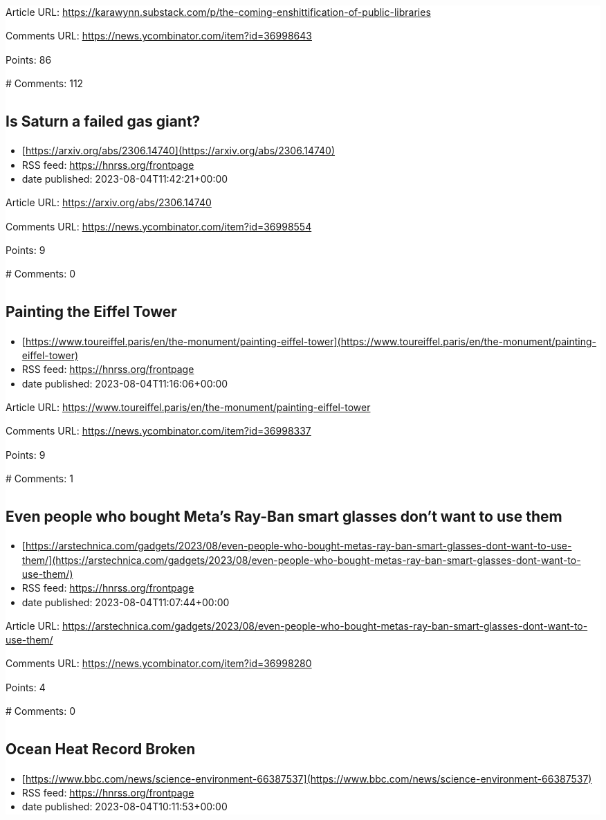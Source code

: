 <p>Article URL: <a href="https://karawynn.substack.com/p/the-coming-enshittification-of-public-libraries">https://karawynn.substack.com/p/the-coming-enshittification-of-public-libraries</a></p>
<p>Comments URL: <a href="https://news.ycombinator.com/item?id=36998643">https://news.ycombinator.com/item?id=36998643</a></p>
<p>Points: 86</p>
<p># Comments: 112</p>

## Is Saturn a failed gas giant?
 - [https://arxiv.org/abs/2306.14740](https://arxiv.org/abs/2306.14740)
 - RSS feed: https://hnrss.org/frontpage
 - date published: 2023-08-04T11:42:21+00:00

<p>Article URL: <a href="https://arxiv.org/abs/2306.14740">https://arxiv.org/abs/2306.14740</a></p>
<p>Comments URL: <a href="https://news.ycombinator.com/item?id=36998554">https://news.ycombinator.com/item?id=36998554</a></p>
<p>Points: 9</p>
<p># Comments: 0</p>

## Painting the Eiffel Tower
 - [https://www.toureiffel.paris/en/the-monument/painting-eiffel-tower](https://www.toureiffel.paris/en/the-monument/painting-eiffel-tower)
 - RSS feed: https://hnrss.org/frontpage
 - date published: 2023-08-04T11:16:06+00:00

<p>Article URL: <a href="https://www.toureiffel.paris/en/the-monument/painting-eiffel-tower">https://www.toureiffel.paris/en/the-monument/painting-eiffel-tower</a></p>
<p>Comments URL: <a href="https://news.ycombinator.com/item?id=36998337">https://news.ycombinator.com/item?id=36998337</a></p>
<p>Points: 9</p>
<p># Comments: 1</p>

## Even people who bought Meta’s Ray-Ban smart glasses don’t want to use them
 - [https://arstechnica.com/gadgets/2023/08/even-people-who-bought-metas-ray-ban-smart-glasses-dont-want-to-use-them/](https://arstechnica.com/gadgets/2023/08/even-people-who-bought-metas-ray-ban-smart-glasses-dont-want-to-use-them/)
 - RSS feed: https://hnrss.org/frontpage
 - date published: 2023-08-04T11:07:44+00:00

<p>Article URL: <a href="https://arstechnica.com/gadgets/2023/08/even-people-who-bought-metas-ray-ban-smart-glasses-dont-want-to-use-them/">https://arstechnica.com/gadgets/2023/08/even-people-who-bought-metas-ray-ban-smart-glasses-dont-want-to-use-them/</a></p>
<p>Comments URL: <a href="https://news.ycombinator.com/item?id=36998280">https://news.ycombinator.com/item?id=36998280</a></p>
<p>Points: 4</p>
<p># Comments: 0</p>

## Ocean Heat Record Broken
 - [https://www.bbc.com/news/science-environment-66387537](https://www.bbc.com/news/science-environment-66387537)
 - RSS feed: https://hnrss.org/frontpage
 - date published: 2023-08-04T10:11:53+00:00
